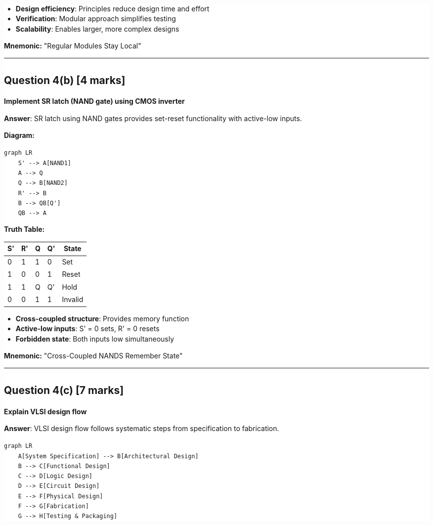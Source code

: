 - **Design efficiency**: Principles reduce design time and effort
- **Verification**: Modular approach simplifies testing
- **Scalability**: Enables larger, more complex designs

**Mnemonic:** "Regular Modules Stay Local"

---

## Question 4(b) [4 marks]

**Implement SR latch (NAND gate) using CMOS inverter**

**Answer**:
SR latch using NAND gates provides set-reset functionality with active-low inputs.

**Diagram:**

```mermaid
graph LR
    S' --> A[NAND1]
    A --> Q
    Q --> B[NAND2]
    R' --> B
    B --> QB[Q']
    QB --> A
```

**Truth Table:**

| **S'** | **R'** | **Q** | **Q'** | **State** |
|--------|--------|-------|--------|-----------|
| 0 | 1 | 1 | 0 | Set |
| 1 | 0 | 0 | 1 | Reset |
| 1 | 1 | Q | Q' | Hold |
| 0 | 0 | 1 | 1 | Invalid |

- **Cross-coupled structure**: Provides memory function
- **Active-low inputs**: S' = 0 sets, R' = 0 resets
- **Forbidden state**: Both inputs low simultaneously

**Mnemonic:** "Cross-Coupled NANDS Remember State"

---

## Question 4(c) [7 marks]

**Explain VLSI design flow**

**Answer**:
VLSI design flow follows systematic steps from specification to fabrication.

```mermaid
graph LR
    A[System Specification] --> B[Architectural Design]
    B --> C[Functional Design]
    C --> D[Logic Design]
    D --> E[Circuit Design]
    E --> F[Physical Design]
    F --> G[Fabrication]
    G --> H[Testing & Packaging]
```
